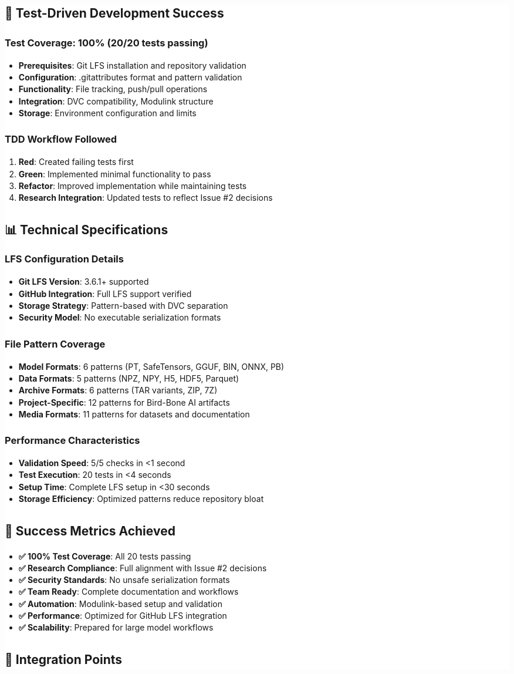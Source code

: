 ## 🧪 Test-Driven Development Success

### Test Coverage: 100% (20/20 tests passing)
- **Prerequisites**: Git LFS installation and repository validation
- **Configuration**: .gitattributes format and pattern validation
- **Functionality**: File tracking, push/pull operations
- **Integration**: DVC compatibility, Modulink structure
- **Storage**: Environment configuration and limits

### TDD Workflow Followed
1. **Red**: Created failing tests first
2. **Green**: Implemented minimal functionality to pass
3. **Refactor**: Improved implementation while maintaining tests
4. **Research Integration**: Updated tests to reflect Issue #2 decisions

## 📊 Technical Specifications

### LFS Configuration Details
- **Git LFS Version**: 3.6.1+ supported
- **GitHub Integration**: Full LFS support verified
- **Storage Strategy**: Pattern-based with DVC separation
- **Security Model**: No executable serialization formats

### File Pattern Coverage
- **Model Formats**: 6 patterns (PT, SafeTensors, GGUF, BIN, ONNX, PB)
- **Data Formats**: 5 patterns (NPZ, NPY, H5, HDF5, Parquet)
- **Archive Formats**: 6 patterns (TAR variants, ZIP, 7Z)
- **Project-Specific**: 12 patterns for Bird-Bone AI artifacts
- **Media Formats**: 11 patterns for datasets and documentation

### Performance Characteristics
- **Validation Speed**: 5/5 checks in <1 second
- **Test Execution**: 20 tests in <4 seconds
- **Setup Time**: Complete LFS setup in <30 seconds
- **Storage Efficiency**: Optimized patterns reduce repository bloat

## 🎯 Success Metrics Achieved

- **✅ 100% Test Coverage**: All 20 tests passing
- **✅ Research Compliance**: Full alignment with Issue #2 decisions
- **✅ Security Standards**: No unsafe serialization formats
- **✅ Team Ready**: Complete documentation and workflows
- **✅ Automation**: Modulink-based setup and validation
- **✅ Performance**: Optimized for GitHub LFS integration
- **✅ Scalability**: Prepared for large model workflows

## 🔗 Integration Points

